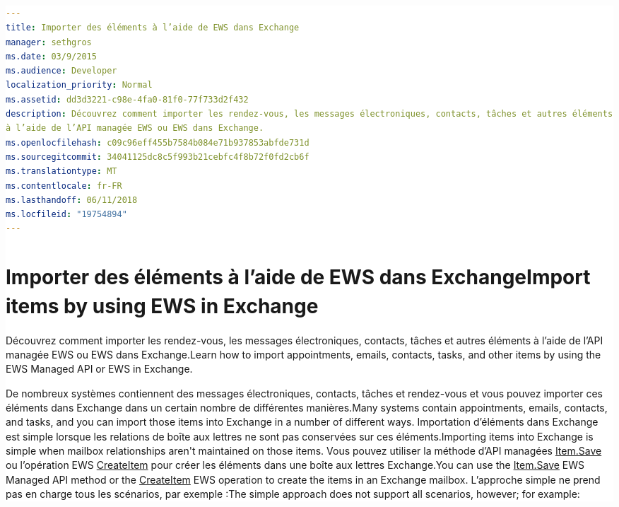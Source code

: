 ```yaml
---
title: Importer des éléments à l’aide de EWS dans Exchange
manager: sethgros
ms.date: 03/9/2015
ms.audience: Developer
localization_priority: Normal
ms.assetid: dd3d3221-c98e-4fa0-81f0-77f733d2f432
description: Découvrez comment importer les rendez-vous, les messages électroniques, contacts, tâches et autres éléments à l’aide de l’API managée EWS ou EWS dans Exchange.
ms.openlocfilehash: c09c96eff455b7584b084e71b937853abfde731d
ms.sourcegitcommit: 34041125dc8c5f993b21cebfc4f8b72f0fd2cb6f
ms.translationtype: MT
ms.contentlocale: fr-FR
ms.lasthandoff: 06/11/2018
ms.locfileid: "19754894"
---
```

# <a name="import-items-by-using-ews-in-exchange"></a><span data-ttu-id="45c4d-103">Importer des éléments à l’aide de EWS dans Exchange</span><span class="sxs-lookup"><span data-stu-id="45c4d-103">Import items by using EWS in Exchange</span></span>

<span data-ttu-id="45c4d-104">Découvrez comment importer les rendez-vous, les messages électroniques, contacts, tâches et autres éléments à l’aide de l’API managée EWS ou EWS dans Exchange.</span><span class="sxs-lookup"><span data-stu-id="45c4d-104">Learn how to import appointments, emails, contacts, tasks, and other items by using the EWS Managed API or EWS in Exchange.</span></span>
  
<span data-ttu-id="45c4d-105">De nombreux systèmes contiennent des messages électroniques, contacts, tâches et rendez-vous et vous pouvez importer ces éléments dans Exchange dans un certain nombre de différentes manières.</span><span class="sxs-lookup"><span data-stu-id="45c4d-105">Many systems contain appointments, emails, contacts, and tasks, and you can import those items into Exchange in a number of different ways.</span></span> <span data-ttu-id="45c4d-106">Importation d’éléments dans Exchange est simple lorsque les relations de boîte aux lettres ne sont pas conservées sur ces éléments.</span><span class="sxs-lookup"><span data-stu-id="45c4d-106">Importing items into Exchange is simple when mailbox relationships aren't maintained on those items.</span></span> <span data-ttu-id="45c4d-107">Vous pouvez utiliser la méthode d’API managées [Item.Save](http://msdn.microsoft.com/en-us/library/office/microsoft.exchange.webservices.data.item.save%28v=exchg.80%29.aspx) ou l’opération EWS [CreateItem](http://msdn.microsoft.com/library/78a52120-f1d0-4ed7-8748-436e554f75b6%28Office.15%29.aspx) pour créer les éléments dans une boîte aux lettres Exchange.</span><span class="sxs-lookup"><span data-stu-id="45c4d-107">You can use the [Item.Save](http://msdn.microsoft.com/en-us/library/office/microsoft.exchange.webservices.data.item.save%28v=exchg.80%29.aspx) EWS Managed API method or the [CreateItem](http://msdn.microsoft.com/library/78a52120-f1d0-4ed7-8748-436e554f75b6%28Office.15%29.aspx) EWS operation to create the items in an Exchange mailbox.</span></span> <span data-ttu-id="45c4d-108">L’approche simple ne prend pas en charge tous les scénarios, par exemple :</span><span class="sxs-lookup"><span data-stu-id="45c4d-108">The simple approach does not support all scenarios, however; for example:</span></span> 
  